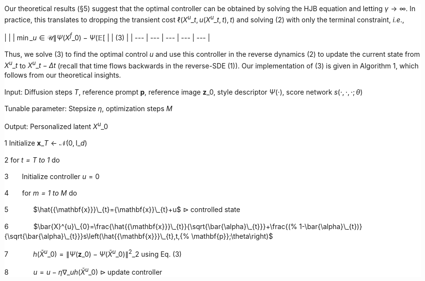 
Our theoretical results (§5) suggest that the optimal controller can be obtained by solving the HJB equation and letting $\gamma\rightarrow\infty$. In practice, this translates to dropping the transient cost $\ell\left(X^{u}\_{t},u(X^{u}\_{t},t),t\right)$ and solving (2) with only the terminal constraint, *i.e*.,



|  |  | $\displaystyle\min\_{u\in\mathcal{U}}\lVert\Psi(X^{f}\_{0})-\Psi(\mathbb{E}\left[% X^{u}\_{0}|X^{u}\_{t}\right])\rVert^{2}\_{2}.$ |  | (3) |
| --- | --- | --- | --- | --- |

Thus, we solve (3) to find the optimal control $u$ and use this controller in the reverse dynamics (2) to update the current state from $X^{u}\_{t}$ to $X^{u}\_{t-\Delta t}$ (recall that time flows backwards in the reverse-SDE (1)). Our implementation of (3) is given in Algorithm 1, which follows from our theoretical insights.





Input: Diffusion steps $T$,
reference prompt ${\mathbf{p}}$,
reference image ${\mathbf{z}}\_{0}$,
style descriptor $\Psi(\cdot)$,
score network $s(\cdot,\cdot,\cdot;\theta)$


Tunable parameter: Stepsize $\eta$, optimization steps $M$



Output: Personalized latent $X^{u}\_{0}$

1
Initialize ${\mathbf{x}}\_{T}\leftarrow{\mathcal{N}}\left(0,\mathrm{I}\_{d}\right)$

2
for *$t=T$ to $1$* do

3      
Initialize controller $u=0$

4      
for *$m=1$ to $M$* do

5            
$\hat{{\mathbf{x}}}\_{t}={\mathbf{x}}\_{t}+u$
$\triangleright$ controlled state

6            
$\bar{X}^{u}\_{0}=\frac{\hat{{\mathbf{x}}}\_{t}}{\sqrt{\bar{\alpha}\_{t}}}+\frac{(%
1-\bar{\alpha}\_{t})}{\sqrt{\bar{\alpha}\_{t}}}s\left(\hat{{\mathbf{x}}}\_{t},t,{%
\mathbf{p}};\theta\right)$


7            
$h(\bar{X}^{u}\_{0})=\lVert\Psi({\mathbf{z}}\_{0})-\Psi(\bar{X}^{u}\_{0})\rVert^{2%
}\_{2}$ using Eq. (3)

8            
$u=u-\eta\nabla\_{u}h(\bar{X}^{u}\_{0})$
$\triangleright$ update controller
